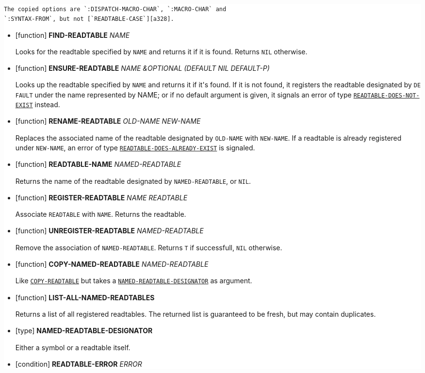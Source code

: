     The copied options are `:DISPATCH-MACRO-CHAR`, `:MACRO-CHAR` and
    `:SYNTAX-FROM`, but not [`READTABLE-CASE`][a328].

<a id="x-28EDITOR-HINTS-2ENAMED-READTABLES-3AFIND-READTABLE-20FUNCTION-29"></a>
- [function] **FIND-READTABLE** *NAME*

    Looks for the readtable specified by `NAME` and returns it if it is
    found. Returns `NIL` otherwise.

<a id="x-28EDITOR-HINTS-2ENAMED-READTABLES-3AENSURE-READTABLE-20FUNCTION-29"></a>
- [function] **ENSURE-READTABLE** *NAME &OPTIONAL (DEFAULT NIL DEFAULT-P)*

    Looks up the readtable specified by `NAME` and returns it if it's found.
    If it is not found, it registers the readtable designated by `DEFAULT`
    under the name represented by NAME; or if no default argument is
    given, it signals an error of type [`READTABLE-DOES-NOT-EXIST`][02bf]
    instead.

<a id="x-28EDITOR-HINTS-2ENAMED-READTABLES-3ARENAME-READTABLE-20FUNCTION-29"></a>
- [function] **RENAME-READTABLE** *OLD-NAME NEW-NAME*

    Replaces the associated name of the readtable designated by
    `OLD-NAME` with `NEW-NAME`. If a readtable is already registered under
    `NEW-NAME`, an error of type [`READTABLE-DOES-ALREADY-EXIST`][78ad] is
    signaled.

<a id="x-28EDITOR-HINTS-2ENAMED-READTABLES-3AREADTABLE-NAME-20FUNCTION-29"></a>
- [function] **READTABLE-NAME** *NAMED-READTABLE*

    Returns the name of the readtable designated by `NAMED-READTABLE`,
    or `NIL`.

<a id="x-28EDITOR-HINTS-2ENAMED-READTABLES-3AREGISTER-READTABLE-20FUNCTION-29"></a>
- [function] **REGISTER-READTABLE** *NAME READTABLE*

    Associate `READTABLE` with `NAME`. Returns the readtable.

<a id="x-28EDITOR-HINTS-2ENAMED-READTABLES-3AUNREGISTER-READTABLE-20FUNCTION-29"></a>
- [function] **UNREGISTER-READTABLE** *NAMED-READTABLE*

    Remove the association of `NAMED-READTABLE`. Returns `T` if successfull,
    `NIL` otherwise.

<a id="x-28EDITOR-HINTS-2ENAMED-READTABLES-3ACOPY-NAMED-READTABLE-20FUNCTION-29"></a>
- [function] **COPY-NAMED-READTABLE** *NAMED-READTABLE*

    Like [`COPY-READTABLE`][efc8] but takes a [`NAMED-READTABLE-DESIGNATOR`][4e61] as argument.

<a id="x-28EDITOR-HINTS-2ENAMED-READTABLES-3ALIST-ALL-NAMED-READTABLES-20FUNCTION-29"></a>
- [function] **LIST-ALL-NAMED-READTABLES**

    Returns a list of all registered readtables. The returned list is
    guaranteed to be fresh, but may contain duplicates.

<a id="x-28EDITOR-HINTS-2ENAMED-READTABLES-3ANAMED-READTABLE-DESIGNATOR-20TYPE-29"></a>
- [type] **NAMED-READTABLE-DESIGNATOR**

    Either a symbol or a readtable itself.

<a id="x-28EDITOR-HINTS-2ENAMED-READTABLES-3AREADTABLE-ERROR-20CONDITION-29"></a>
- [condition] **READTABLE-ERROR** *ERROR*


[named-readtables-repo]: https://github.com/melisgl/named-readtables 
[named-readtables-doc]: http://melisgl.github.io/mgl-pax-world/named-readtables-manual.html 
  [02bf]: #x-28EDITOR-HINTS-2ENAMED-READTABLES-3AREADTABLE-DOES-NOT-EXIST-20CONDITION-29 "EDITOR-HINTS.NAMED-READTABLES:READTABLE-DOES-NOT-EXIST CONDITION"
  [09f3]: http://www.lispworks.com/documentation/HyperSpec/Body/s_eval_w.htm "EVAL-WHEN MGL-PAX:MACRO"
  [1625]: #x-28EDITOR-HINTS-2ENAMED-READTABLES-3AMERGE-READTABLES-INTO-20FUNCTION-29 "EDITOR-HINTS.NAMED-READTABLES:MERGE-READTABLES-INTO FUNCTION"
  [1bea]: http://www.lispworks.com/documentation/HyperSpec/Body/f_mk_dis.htm "MAKE-DISPATCH-MACRO-CHARACTER FUNCTION"
  [20d1]: http://www.lispworks.com/documentation/HyperSpec/Body/f_set_sy.htm "SET-SYNTAX-FROM-CHAR FUNCTION"
  [398b]: #x-28EDITOR-HINTS-2ENAMED-READTABLES-3A-40NAMED-READTABLES-API-IDIOSYNCRASIES-20MGL-PAX-3ASECTION-29 "Important API idiosyncrasies"
  [42d7]: http://www.lispworks.com/documentation/HyperSpec/Body/m_defpkg.htm "DEFPACKAGE MGL-PAX:MACRO"
  [480f]: #x-28EDITOR-HINTS-2ENAMED-READTABLES-3A-40NAMED-READTABLES-INTRODUCTION-20MGL-PAX-3ASECTION-29 "Introduction"
  [4d56]: #x-28EDITOR-HINTS-2ENAMED-READTABLES-3A-40NAMED-READTABLES-REFERENCE-20MGL-PAX-3ASECTION-29 "Reference"
  [4e61]: #x-28EDITOR-HINTS-2ENAMED-READTABLES-3ANAMED-READTABLE-DESIGNATOR-20TYPE-29 "EDITOR-HINTS.NAMED-READTABLES:NAMED-READTABLE-DESIGNATOR TYPE"
  [6a02]: #x-28EDITOR-HINTS-2ENAMED-READTABLES-3ADEFREADTABLE-20MGL-PAX-3AMACRO-29 "EDITOR-HINTS.NAMED-READTABLES:DEFREADTABLE MGL-PAX:MACRO"
  [718a]: #x-28-22named-readtables-22-20ASDF-2FSYSTEM-3ASYSTEM-29 '"named-readtables" ASDF/SYSTEM:SYSTEM'
  [78ad]: #x-28EDITOR-HINTS-2ENAMED-READTABLES-3AREADTABLE-DOES-ALREADY-EXIST-20CONDITION-29 "EDITOR-HINTS.NAMED-READTABLES:READTABLE-DOES-ALREADY-EXIST CONDITION"
  [a328]: http://www.lispworks.com/documentation/HyperSpec/Body/f_rdtabl.htm "READTABLE-CASE FUNCTION"
  [a603]: http://www.lispworks.com/documentation/HyperSpec/Body/m_in_pkg.htm "IN-PACKAGE MGL-PAX:MACRO"
  [a61b]: #x-28EDITOR-HINTS-2ENAMED-READTABLES-3A-40NAMED-READTABLES-LINKS-20MGL-PAX-3ASECTION-29 "Links"
  [a916]: http://www.lispworks.com/documentation/HyperSpec/Body/v_rdtabl.htm "*READTABLE* VARIABLE"
  [aae8]: #x-28EDITOR-HINTS-2ENAMED-READTABLES-3A-40NAMED-READTABLES-EXAMPLES-20MGL-PAX-3ASECTION-29 "Examples"
  [b146]: http://www.lispworks.com/documentation/HyperSpec/Body/f_set_ma.htm "SET-MACRO-CHARACTER FUNCTION"
  [bd1d]: http://www.lispworks.com/documentation/HyperSpec/Body/f_set__1.htm "SET-DISPATCH-MACRO-CHARACTER FUNCTION"
  [c1e9]: #x-28EDITOR-HINTS-2ENAMED-READTABLES-3A-40NAMED-READTABLES-OVERVIEW-20MGL-PAX-3ASECTION-29 "Overview"
  [c5dc]: #x-28EDITOR-HINTS-2ENAMED-READTABLES-3A-40NAMED-READTABLES-PREREGISTERED-20MGL-PAX-3ASECTION-29 "Preregistered Readtables"
  [eab7]: #x-28EDITOR-HINTS-2ENAMED-READTABLES-3AREADER-MACRO-CONFLICT-20CONDITION-29 "EDITOR-HINTS.NAMED-READTABLES:READER-MACRO-CONFLICT CONDITION"
  [ebdc]: #x-28EDITOR-HINTS-2ENAMED-READTABLES-3A-40NAMED-READTABLES-ACKNOWLEDGEMENTS-20MGL-PAX-3ASECTION-29 "Acknowledgements"
  [ee2d]: #x-28EDITOR-HINTS-2ENAMED-READTABLES-3AIN-READTABLE-20MGL-PAX-3AMACRO-29 "EDITOR-HINTS.NAMED-READTABLES:IN-READTABLE MGL-PAX:MACRO"
  [efc8]: http://www.lispworks.com/documentation/HyperSpec/Body/f_cp_rdt.htm "COPY-READTABLE FUNCTION"
  [f800]: #x-28EDITOR-HINTS-2ENAMED-READTABLES-3A-40NAMED-READTABLES-API-NOTES-20MGL-PAX-3ASECTION-29 "Notes on the API"
  [fd4c]: #x-28EDITOR-HINTS-2ENAMED-READTABLES-3AMAKE-READTABLE-20FUNCTION-29 "EDITOR-HINTS.NAMED-READTABLES:MAKE-READTABLE FUNCTION"